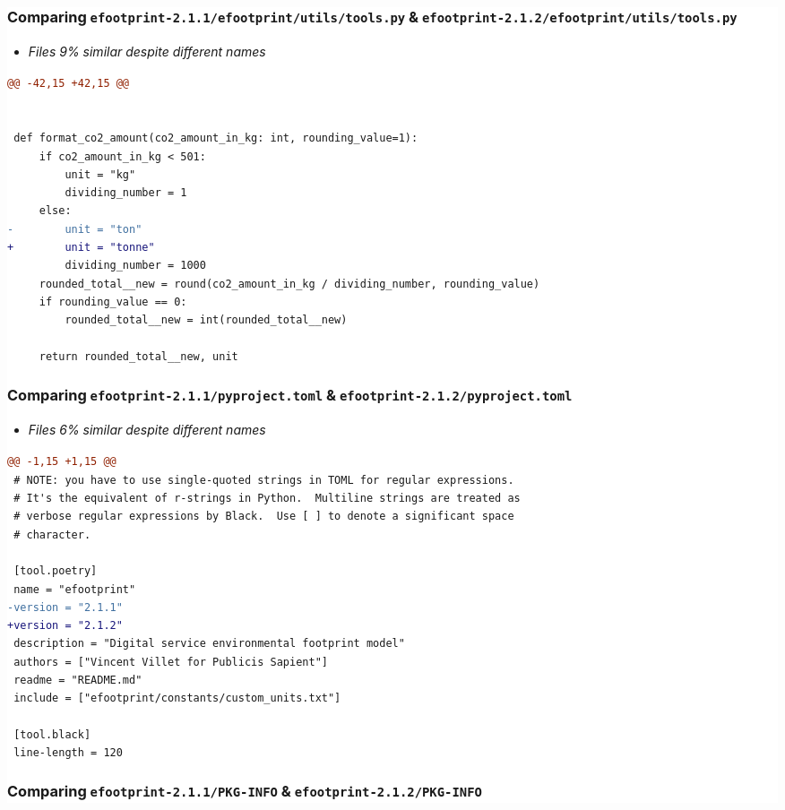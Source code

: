 
### Comparing `efootprint-2.1.1/efootprint/utils/tools.py` & `efootprint-2.1.2/efootprint/utils/tools.py`

 * *Files 9% similar despite different names*

```diff
@@ -42,15 +42,15 @@
 
 
 def format_co2_amount(co2_amount_in_kg: int, rounding_value=1):
     if co2_amount_in_kg < 501:
         unit = "kg"
         dividing_number = 1
     else:
-        unit = "ton"
+        unit = "tonne"
         dividing_number = 1000
     rounded_total__new = round(co2_amount_in_kg / dividing_number, rounding_value)
     if rounding_value == 0:
         rounded_total__new = int(rounded_total__new)
 
     return rounded_total__new, unit
```

### Comparing `efootprint-2.1.1/pyproject.toml` & `efootprint-2.1.2/pyproject.toml`

 * *Files 6% similar despite different names*

```diff
@@ -1,15 +1,15 @@
 # NOTE: you have to use single-quoted strings in TOML for regular expressions.
 # It's the equivalent of r-strings in Python.  Multiline strings are treated as
 # verbose regular expressions by Black.  Use [ ] to denote a significant space
 # character.
 
 [tool.poetry]
 name = "efootprint"
-version = "2.1.1"
+version = "2.1.2"
 description = "Digital service environmental footprint model"
 authors = ["Vincent Villet for Publicis Sapient"]
 readme = "README.md"
 include = ["efootprint/constants/custom_units.txt"]
 
 [tool.black]
 line-length = 120
```

### Comparing `efootprint-2.1.1/PKG-INFO` & `efootprint-2.1.2/PKG-INFO`
